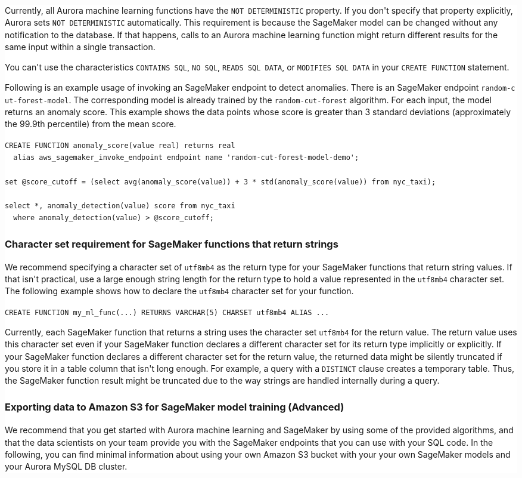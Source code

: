 Currently, all Aurora machine learning functions have the `NOT DETERMINISTIC` property\. If you don't specify that property explicitly, Aurora sets `NOT DETERMINISTIC` automatically\. This requirement is because the SageMaker model can be changed without any notification to the database\. If that happens, calls to an Aurora machine learning function might return different results for the same input within a single transaction\. 

You can't use the characteristics `CONTAINS SQL`, `NO SQL`, `READS SQL DATA`, or `MODIFIES SQL DATA` in your `CREATE FUNCTION` statement\. 

Following is an example usage of invoking an SageMaker endpoint to detect anomalies\. There is an SageMaker endpoint `random-cut-forest-model`\. The corresponding model is already trained by the `random-cut-forest` algorithm\. For each input, the model returns an anomaly score\. This example shows the data points whose score is greater than 3 standard deviations \(approximately the 99\.9th percentile\) from the mean score\. 

```
CREATE FUNCTION anomaly_score(value real) returns real
  alias aws_sagemaker_invoke_endpoint endpoint name 'random-cut-forest-model-demo';

set @score_cutoff = (select avg(anomaly_score(value)) + 3 * std(anomaly_score(value)) from nyc_taxi);

select *, anomaly_detection(value) score from nyc_taxi
  where anomaly_detection(value) > @score_cutoff;
```

### Character set requirement for SageMaker functions that return strings<a name="note-character-set-of-ml-functions-return-type"></a>

 We recommend specifying a character set of `utf8mb4` as the return type for your SageMaker functions that return string values\. If that isn't practical, use a large enough string length for the return type to hold a value represented in the `utf8mb4` character set\. The following example shows how to declare the `utf8mb4` character set for your function\. 

```
CREATE FUNCTION my_ml_func(...) RETURNS VARCHAR(5) CHARSET utf8mb4 ALIAS ...
```

Currently, each SageMaker function that returns a string uses the character set `utf8mb4` for the return value\. The return value uses this character set even if your SageMaker function declares a different character set for its return type implicitly or explicitly\. If your SageMaker function declares a different character set for the return value, the returned data might be silently truncated if you store it in a table column that isn't long enough\. For example, a query with a `DISTINCT` clause creates a temporary table\. Thus, the SageMaker function result might be truncated due to the way strings are handled internally during a query\. 

### Exporting data to Amazon S3 for SageMaker model training \(Advanced\)<a name="exporting-data-to-s3-for-model-training"></a>

We recommend that you get started with Aurora machine learning and SageMaker by using some of the provided algorithms, and that the data scientists on your team provide you with the SageMaker endpoints that you can use with your SQL code\. In the following, you can find minimal information about using your own Amazon S3 bucket with your your own SageMaker models and your Aurora MySQL DB cluster\. 
